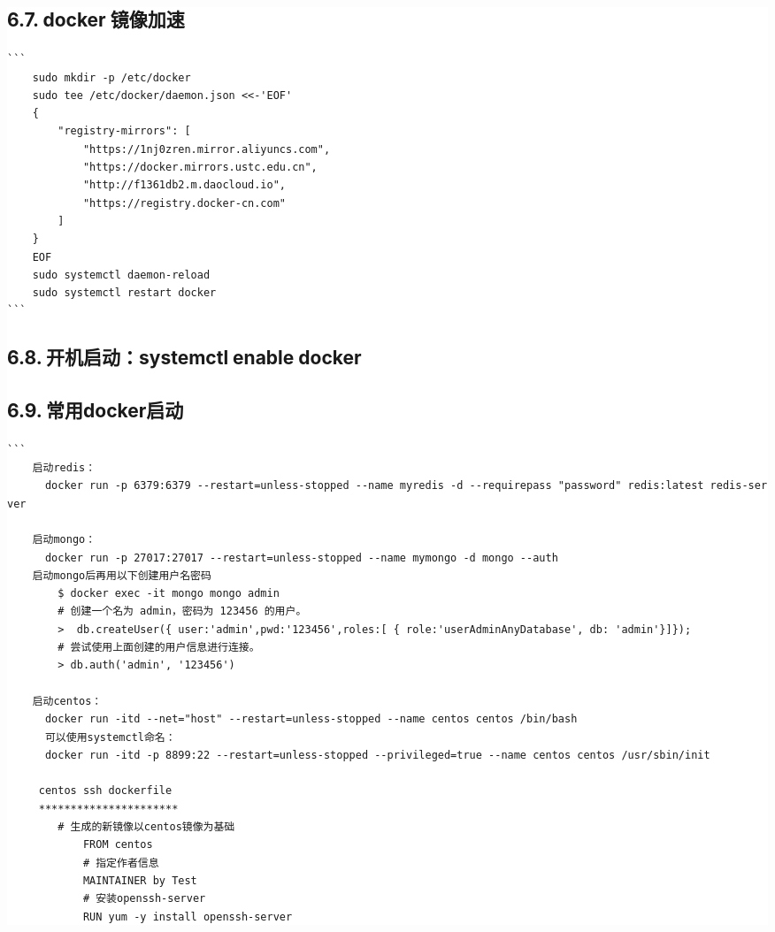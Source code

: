 ## 6.7. docker 镜像加速
    ```
        sudo mkdir -p /etc/docker
        sudo tee /etc/docker/daemon.json <<-'EOF'
        {
            "registry-mirrors": [
                "https://1nj0zren.mirror.aliyuncs.com",
                "https://docker.mirrors.ustc.edu.cn",
                "http://f1361db2.m.daocloud.io",
                "https://registry.docker-cn.com"
            ]
        }
        EOF
        sudo systemctl daemon-reload
        sudo systemctl restart docker
    ```
## 6.8. 开机启动：systemctl enable docker
## 6.9. 常用docker启动
    ```
        启动redis：
          docker run -p 6379:6379 --restart=unless-stopped --name myredis -d --requirepass "password" redis:latest redis-server
  
        启动mongo：
          docker run -p 27017:27017 --restart=unless-stopped --name mymongo -d mongo --auth
        启动mongo后再用以下创建用户名密码
            $ docker exec -it mongo mongo admin
            # 创建一个名为 admin，密码为 123456 的用户。
            >  db.createUser({ user:'admin',pwd:'123456',roles:[ { role:'userAdminAnyDatabase', db: 'admin'}]});
            # 尝试使用上面创建的用户信息进行连接。
            > db.auth('admin', '123456')
  
        启动centos：
          docker run -itd --net="host" --restart=unless-stopped --name centos centos /bin/bash
          可以使用systemctl命名：
          docker run -itd -p 8899:22 --restart=unless-stopped --privileged=true --name centos centos /usr/sbin/init
         
         centos ssh dockerfile
         **********************
            # 生成的新镜像以centos镜像为基础
                FROM centos
                # 指定作者信息
                MAINTAINER by Test
                # 安装openssh-server
                RUN yum -y install openssh-server
                